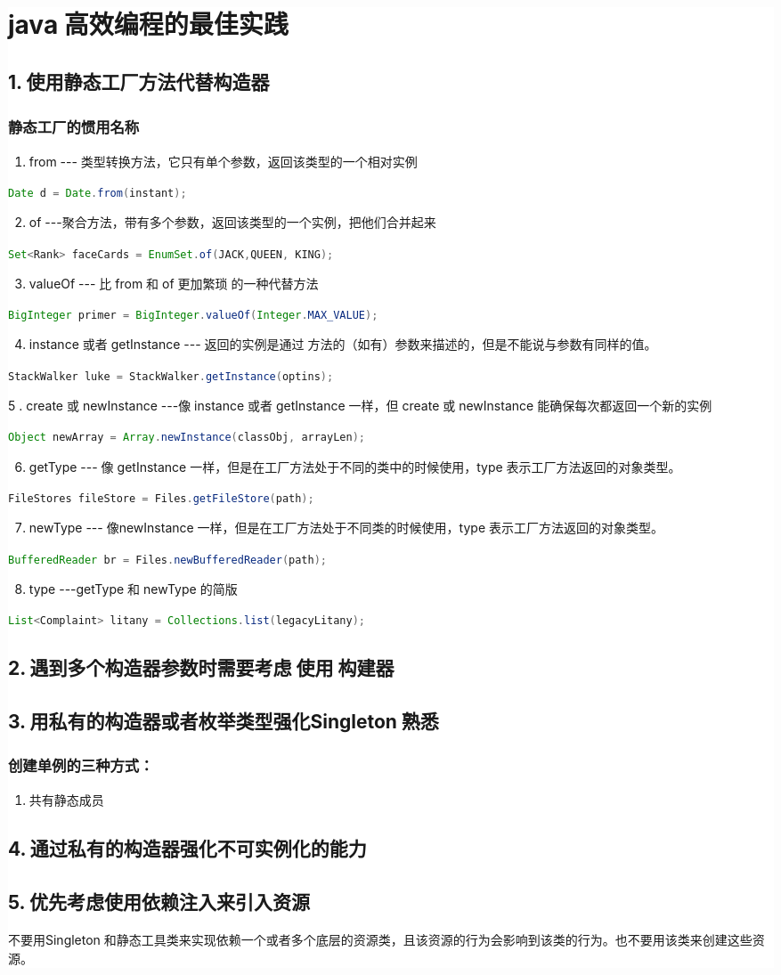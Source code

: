 # java 高效编程的最佳实践
## 1. 使用静态工厂方法代替构造器
### 静态工厂的惯用名称
1. from --- 类型转换方法，它只有单个参数，返回该类型的一个相对实例
```java
Date d = Date.from(instant);
```
2. of ---聚合方法，带有多个参数，返回该类型的一个实例，把他们合并起来
```java
Set<Rank> faceCards = EnumSet.of(JACK,QUEEN, KING);
```
3. valueOf --- 比 from 和 of 更加繁琐 的一种代替方法
```java
BigInteger primer = BigInteger.valueOf(Integer.MAX_VALUE);
```
4. instance 或者 getInstance --- 返回的实例是通过 方法的（如有）参数来描述的，但是不能说与参数有同样的值。
```java
StackWalker luke = StackWalker.getInstance(optins);
```
5 .  create 或 newInstance ---像 instance 或者 getInstance 一样，但 create 或 newInstance 能确保每次都返回一个新的实例
```java
Object newArray = Array.newInstance(classObj, arrayLen);
```
6. getType --- 像 getInstance 一样，但是在工厂方法处于不同的类中的时候使用，type 表示工厂方法返回的对象类型。
```java
FileStores fileStore = Files.getFileStore(path);
```
7. newType --- 像newInstance 一样，但是在工厂方法处于不同类的时候使用，type 表示工厂方法返回的对象类型。
```java
BufferedReader br = Files.newBufferedReader(path);
```
8. type ---getType 和 newType 的简版
```java
List<Complaint> litany = Collections.list(legacyLitany);
```


## 2. 遇到多个构造器参数时需要考虑 使用  构建器

## 3. 用私有的构造器或者枚举类型强化Singleton 熟悉
### 创建单例的三种方式：
1. 共有静态成员

## 4. 通过私有的构造器强化不可实例化的能力


## 5. 优先考虑使用依赖注入来引入资源

不要用Singleton 和静态工具类来实现依赖一个或者多个底层的资源类，且该资源的行为会影响到该类的行为。也不要用该类来创建这些资源。
